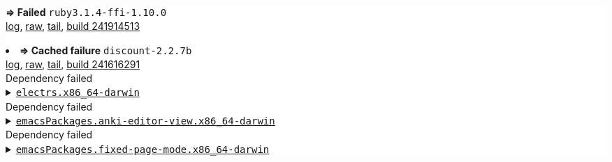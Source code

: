 <b>=> Failed</b> <tt>ruby3.1.4-ffi-1.10.0</tt> <br /> <a href='https://hydra.nixos.org/build/241890625/nixlog/2'>log</a>, <a href='https://hydra.nixos.org/build/241890625/nixlog/2/raw'>raw</a>, <a href='https://hydra.nixos.org/build/241890625/nixlog/2/tail'>tail</a>, <a href='https://hydra.nixos.org/build/241914513'>build 241914513</a>
</li>
<li>
<b>=> Cached failure</b> <tt>discount-2.2.7b</tt> <br /> <a href='https://hydra.nixos.org/build/241890625/nixlog/1'>log</a>, <a href='https://hydra.nixos.org/build/241890625/nixlog/1/raw'>raw</a>, <a href='https://hydra.nixos.org/build/241890625/nixlog/1/tail'>tail</a>, <a href='https://hydra.nixos.org/build/241616291'>build 241616291</a>
</li>
</ul>
</details>
</td>
<td>Dependency failed</td>
</tr>
<tr>
<td>
<details><summary>
<tt><a href='https://hydra.nixos.org/build/241892843'>electrs.x86_64-darwin</a></tt>
</summary></details>
</td>
<td>Dependency failed</td>
</tr>
<tr>
<td>
<details><summary>
<tt><a href='https://hydra.nixos.org/build/241944157'>emacsPackages.anki-editor-view.x86_64-darwin</a></tt>
</summary></details>
</td>
<td>Dependency failed</td>
</tr>
<tr>
<td>
<details><summary>
<tt><a href='https://hydra.nixos.org/build/241901569'>emacsPackages.fixed-page-mode.x86_64-darwin</a></tt>
</summary>
